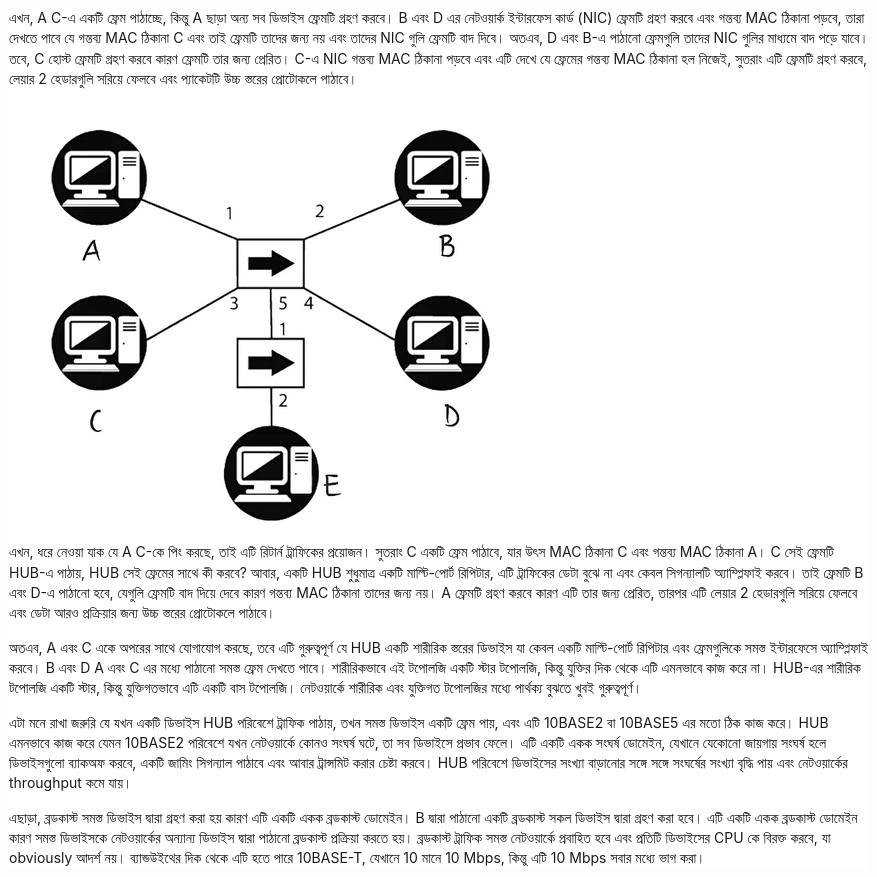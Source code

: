 এখন, A C-এ একটি ফ্রেম পাঠাচ্ছে, কিন্তু A ছাড়া অন্য সব ডিভাইস ফ্রেমটি গ্রহণ করবে। B এবং D এর নেটওয়ার্ক ইন্টারফেস কার্ড (NIC) ফ্রেমটি গ্রহণ করবে এবং গন্তব্য MAC ঠিকানা পড়বে, তারা দেখতে পাবে যে গন্তব্য MAC ঠিকানা C এবং তাই ফ্রেমটি তাদের জন্য নয় এবং তাদের NIC গুলি ফ্রেমটি বাদ দিবে। অতএব, D এবং B-এ পাঠানো ফ্রেমগুলি তাদের NIC গুলির মাধ্যমে বাদ পড়ে যাবে। তবে, C হোস্ট ফ্রেমটি গ্রহণ করবে কারণ ফ্রেমটি তার জন্য প্রেরিত। C-এ NIC গন্তব্য MAC ঠিকানা পড়বে এবং এটি দেখে যে ফ্রেমের গন্তব্য MAC ঠিকানা হল নিজেই, সুতরাং এটি ফ্রেমটি গ্রহণ করবে, লেয়ার 2 হেডারগুলি সরিয়ে ফেলবে এবং প্যাকেটটি উচ্চ স্তরের প্রোটোকলে পাঠাবে।

![](Images/hub2.jpg)

এখন, ধরে নেওয়া যাক যে A C-কে পিং করছে, তাই এটি রিটার্ন ট্রাফিকের প্রয়োজন। সুতরাং C একটি ফ্রেম পাঠাবে, যার উৎস MAC ঠিকানা C এবং গন্তব্য MAC ঠিকানা A। C সেই ফ্রেমটি HUB-এ পাঠায়, HUB সেই ফ্রেমের সাথে কী করবে? আবার, একটি HUB শুধুমাত্র একটি মাল্টি-পোর্ট রিপিটার, এটি ট্রাফিকের ডেটা বুঝে না এবং কেবল সিগন্যালটি অ্যাম্প্লিফাই করবে। তাই ফ্রেমটি B এবং D-এ পাঠানো হবে, যেগুলি ফ্রেমটি বাদ দিয়ে দেবে কারণ গন্তব্য MAC ঠিকানা তাদের জন্য নয়। A ফ্রেমটি গ্রহণ করবে কারণ এটি তার জন্য প্রেরিত, তারপর এটি লেয়ার 2 হেডারগুলি সরিয়ে ফেলবে এবং ডেটা আরও প্রক্রিয়ার জন্য উচ্চ স্তরের প্রোটোকলে পাঠাবে।

অতএব, A এবং C একে অপরের সাথে যোগাযোগ করছে, তবে এটি গুরুত্বপূর্ণ যে HUB একটি শারীরিক স্তরের ডিভাইস যা কেবল একটি মাল্টি-পোর্ট রিপিটার এবং ফ্রেমগুলিকে সমস্ত ইন্টারফেসে অ্যাম্প্লিফাই করবে। B এবং D A এবং C এর মধ্যে পাঠানো সমস্ত ফ্রেম দেখতে পাবে। শারীরিকভাবে এই টপোলজি একটি স্টার টপোলজি, কিন্তু যুক্তির দিক থেকে এটি এমনভাবে কাজ করে না। HUB-এর শারীরিক টপোলজি একটি স্টার, কিন্তু যুক্তিগতভাবে এটি একটি বাস টপোলজি। নেটওয়ার্কে শারীরিক এবং যুক্তিগত টপোলজির মধ্যে পার্থক্য বুঝতে খুবই গুরুত্বপূর্ণ।

এটা মনে রাখা জরুরি যে যখন একটি ডিভাইস HUB পরিবেশে ট্রাফিক পাঠায়, তখন সমস্ত ডিভাইস একটি ফ্রেম পায়, এবং এটি 10BASE2 বা 10BASE5 এর মতো ঠিক কাজ করে। HUB এমনভাবে কাজ করে যেমন 10BASE2 পরিবেশে যখন নেটওয়ার্কে কোনও সংঘর্ষ ঘটে, তা সব ডিভাইসে প্রভাব ফেলে। এটি একটি একক সংঘর্ষ ডোমেইন, যেখানে যেকোনো জায়গায় সংঘর্ষ হলে ডিভাইসগুলো ব্যাকঅফ করবে, একটি জামিং সিগন্যাল পাঠাবে এবং আবার ট্রান্সমিট করার চেষ্টা করবে। HUB পরিবেশে ডিভাইসের সংখ্যা বাড়ানোর সঙ্গে সঙ্গে সংঘর্ষের সংখ্যা বৃদ্ধি পায় এবং নেটওয়ার্কের throughput কমে যায়। 

এছাড়া, ব্রডকাস্ট সমস্ত ডিভাইস দ্বারা গ্রহণ করা হয় কারণ এটি একটি একক ব্রডকাস্ট ডোমেইন। B দ্বারা পাঠানো একটি ব্রডকাস্ট সকল ডিভাইস দ্বারা গ্রহণ করা হবে। এটি একটি একক ব্রডকাস্ট ডোমেইন কারণ সমস্ত ডিভাইসকে নেটওয়ার্কের অন্যান্য ডিভাইস দ্বারা পাঠানো ব্রডকাস্ট প্রক্রিয়া করতে হয়। ব্রডকাস্ট ট্রাফিক সমস্ত নেটওয়ার্কে প্রবাহিত হবে এবং প্রতিটি ডিভাইসের CPU কে বিরক্ত করবে, যা obviously আদর্শ নয়। ব্যান্ডউইথের দিক থেকে এটি হতে পারে 10BASE-T, যেখানে 10 মানে 10 Mbps, কিন্তু এটি 10 Mbps সবার মধ্যে ভাগ করা। 
